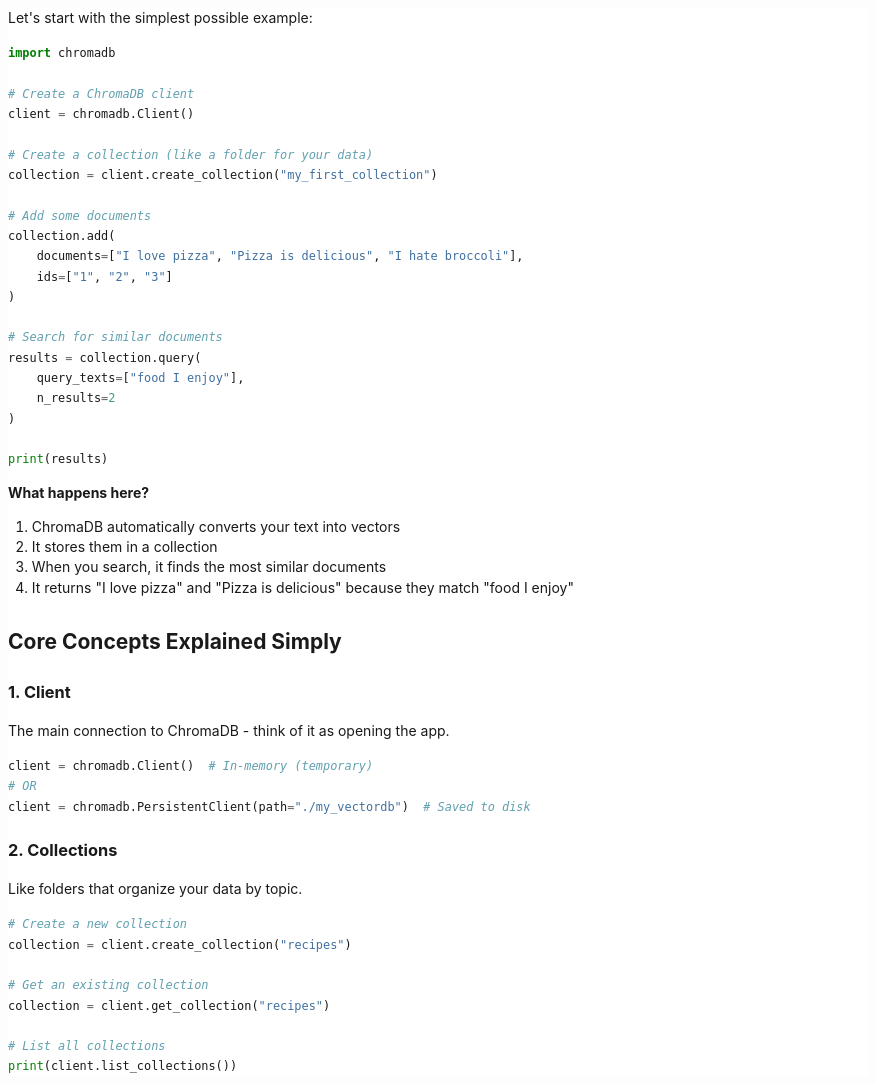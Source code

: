 Let's start with the simplest possible example:

```python
import chromadb

# Create a ChromaDB client
client = chromadb.Client()

# Create a collection (like a folder for your data)
collection = client.create_collection("my_first_collection")

# Add some documents
collection.add(
    documents=["I love pizza", "Pizza is delicious", "I hate broccoli"],
    ids=["1", "2", "3"]
)

# Search for similar documents
results = collection.query(
    query_texts=["food I enjoy"],
    n_results=2
)

print(results)
```

**What happens here?**
1. ChromaDB automatically converts your text into vectors
2. It stores them in a collection
3. When you search, it finds the most similar documents
4. It returns "I love pizza" and "Pizza is delicious" because they match "food I enjoy"

## Core Concepts Explained Simply

### 1. Client
The main connection to ChromaDB - think of it as opening the app.

```python
client = chromadb.Client()  # In-memory (temporary)
# OR
client = chromadb.PersistentClient(path="./my_vectordb")  # Saved to disk
```

### 2. Collections
Like folders that organize your data by topic.

```python
# Create a new collection
collection = client.create_collection("recipes")

# Get an existing collection
collection = client.get_collection("recipes")

# List all collections
print(client.list_collections())
```
